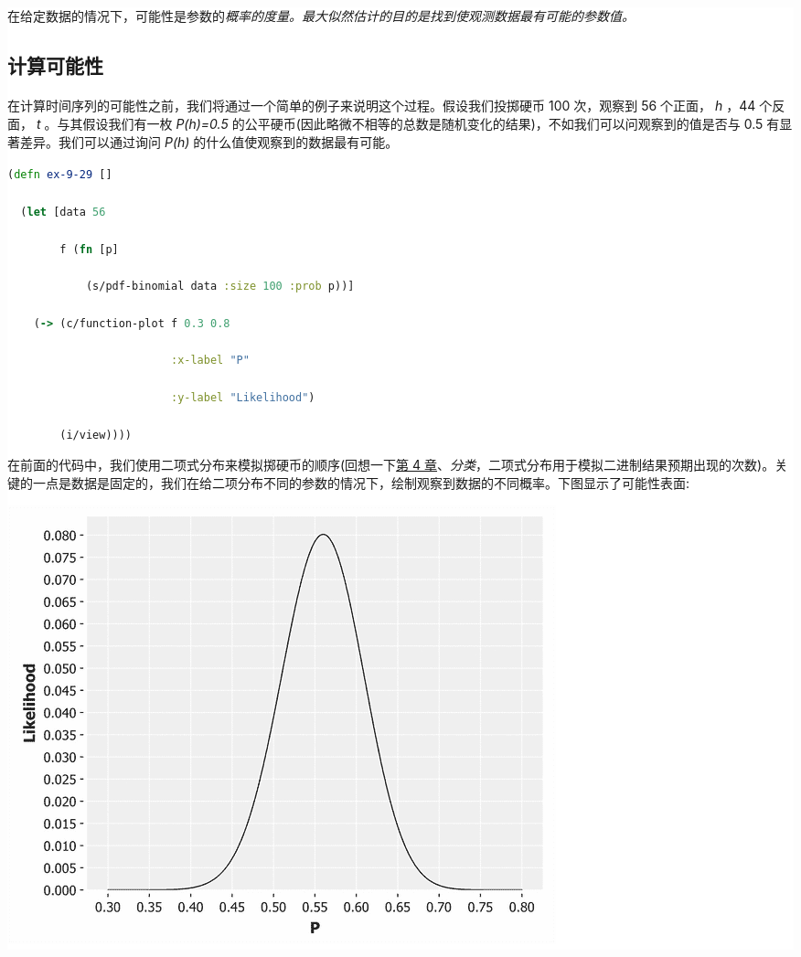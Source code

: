 在给定数据的情况下，可能性是参数的*概率的度量。最大似然估计的目的是找到使观测数据最有可能的参数值。*

## 计算可能性

在计算时间序列的可能性之前，我们将通过一个简单的例子来说明这个过程。假设我们投掷硬币 100 次，观察到 56 个正面， *h* ，44 个反面， *t* 。与其假设我们有一枚 *P(h)=0.5* 的公平硬币(因此略微不相等的总数是随机变化的结果)，不如我们可以问观察到的值是否与 0.5 有显著差异。我们可以通过询问 *P(h)* 的什么值使观察到的数据最有可能。

```clj
(defn ex-9-29 []

  (let [data 56

        f (fn [p]

            (s/pdf-binomial data :size 100 :prob p))]

    (-> (c/function-plot f 0.3 0.8

                         :x-label "P"

                         :y-label "Likelihood")

        (i/view))))
```

在前面的代码中，我们使用二项式分布来模拟掷硬币的顺序(回想一下[第 4 章](ch04.html "Chapter 4. Classification")、*分类*，二项式分布用于模拟二进制结果预期出现的次数)。关键的一点是数据是固定的，我们在给二项分布不同的参数的情况下，绘制观察到数据的不同概率。下图显示了可能性表面:

![Calculating the likelihood](img/7180OS_09_366.jpg)

